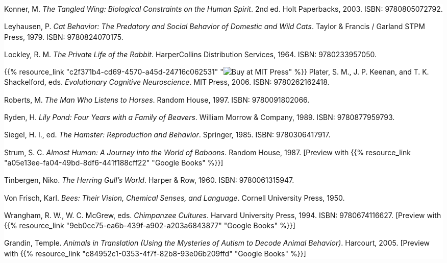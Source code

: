 Konner, M. *The Tangled Wing: Biological Constraints on the Human Spirit*. 2nd ed. Holt Paperbacks, 2003. ISBN: 9780805072792.

Leyhausen, P. *Cat Behavior: The Predatory and Social Behavior of Domestic and Wild Cats*. Taylor & Francis / Garland STPM Press, 1979. ISBN: 9780824070175.

Lockley, R. M. *The Private Life of the Rabbit*. HarperCollins Distribution Services, 1964. ISBN: 9780233957050.

{{% resource_link "c2f371b4-cd69-4570-a45d-24716c062531" "![Buy at MIT Press](/images/mp_logo.gif)" %}} Plater, S. M., J. P. Keenan, and T. K. Shackelford, eds. *Evolutionary Cognitive Neuroscience*. MIT Press, 2006. ISBN: 9780262162418.

Roberts, M. *The Man Who Listens to Horses*. Random House, 1997. ISBN: 9780091802066.

Ryden, H. *Lily Pond: Four Years with a Family of Beavers*. William Morrow & Company, 1989. ISBN: 9780877959793.

Siegel, H. I., ed. *The Hamster: Reproduction and Behavior*. Springer, 1985. ISBN: 9780306417917.

Strum, S. C. *Almost Human: A Journey into the World of Baboons*. Random House, 1987. \[Preview with {{% resource_link "a05e13ee-fa04-49bd-8df6-441f188cff22" "Google Books" %}}\]

Tinbergen, Niko. *The Herring Gull’s World*. Harper & Row, 1960. ISBN: 9780061315947.

Von Frisch, Karl. *Bees: Their Vision, Chemical Senses, and Language*. Cornell University Press, 1950.

Wrangham, R. W., W. C. McGrew, eds. *Chimpanzee Cultures*. Harvard University Press, 1994. ISBN: 9780674116627. \[Preview with {{% resource_link "9eb0cc75-ea6b-439f-a902-a203a6843877" "Google Books" %}}\]

Grandin, Temple. *Animals in Translation (Using the Mysteries of Autism to Decode Animal Behavior)*. Harcourt, 2005. \[Preview with {{% resource_link "c84952c1-0353-4f7f-82b8-93e06b209ffd" "Google Books" %}}\]